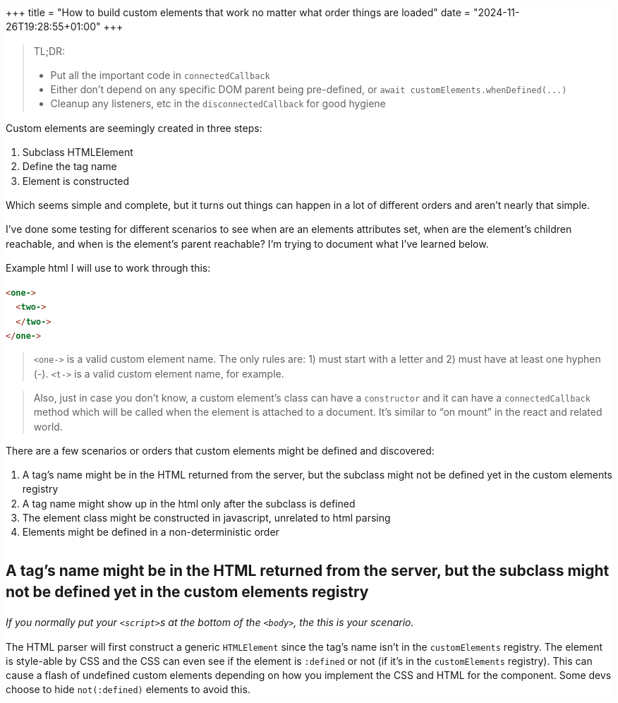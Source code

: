 +++
title = "How to build custom elements that work no matter what order things are loaded"
date = "2024-11-26T19:28:55+01:00"
+++

> TL;DR:
>
> * Put all the important code in `connectedCallback`
> * Either don’t depend on any specific DOM parent being pre-defined, or `await customElements.whenDefined(...)`
> * Cleanup any listeners, etc in the `disconnectedCallback` for good hygiene 

Custom elements are seemingly created in three steps:

1. Subclass HTMLElement
2. Define the tag name
3. Element is constructed

Which seems simple and complete, but it turns out things can happen in a lot of different orders and aren’t nearly that simple.

I’ve done some testing for different scenarios to see when are an elements attributes set, when are the element’s children reachable, and when is the element’s parent reachable? I’m trying to document what I’ve learned below.

Example html I will use to work through this:

```html
<one->
  <two->
  </two->
</one->
```

> `<one->` is a valid custom element name. The only rules are: 1) must start with a letter and 2) must have at least one hyphen (-). `<t->` is a valid custom element name, for example.

> Also, just in case you don’t know, a custom element’s class can have a `constructor` and it can have a `connectedCallback` method which will be called when the element is attached to a document. It’s similar to “on mount” in the react and related world.

There are a few scenarios or orders that custom elements might be defined and discovered:

1. A tag’s name might be in the HTML returned from the server, but the subclass might not be defined yet in the custom elements registry
2. A tag name might show up in the html only after the subclass is defined
3. The element class might be constructed in javascript, unrelated to html parsing
4. Elements might be defined in a non-deterministic order

## A tag’s name might be in the HTML returned from the server, but the subclass might not be defined yet in the custom elements registry

_If you normally put your `<script>`s at the bottom of the `<body>`, the this is your scenario._

The HTML parser will first construct a generic `HTMLElement` since the tag’s name isn’t in the `customElements` registry. The element is style-able by CSS and the CSS can even see if the element is `:defined` or not (if it’s in the `customElements` registry). This can cause a flash of undefined custom elements depending on how you implement the CSS and HTML for the component. Some devs choose to hide `not(:defined)` elements to avoid this.
